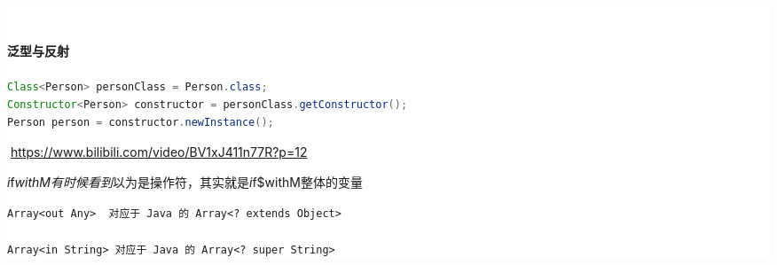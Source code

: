 ​	

#### 泛型与反射

```java
Class<Person> personClass = Person.class;
Constructor<Person> constructor = personClass.getConstructor();
Person person = constructor.newInstance();
```

​	https://www.bilibili.com/video/BV1xJ411n77R?p=12



$i$f$withM 有时候看到$以为是操作符，其实就是$i$f$withM整体的变量



```
Array<out Any>  对应于 Java 的 Array<? extends Object>

Array<in String> 对应于 Java 的 Array<? super String>
```



